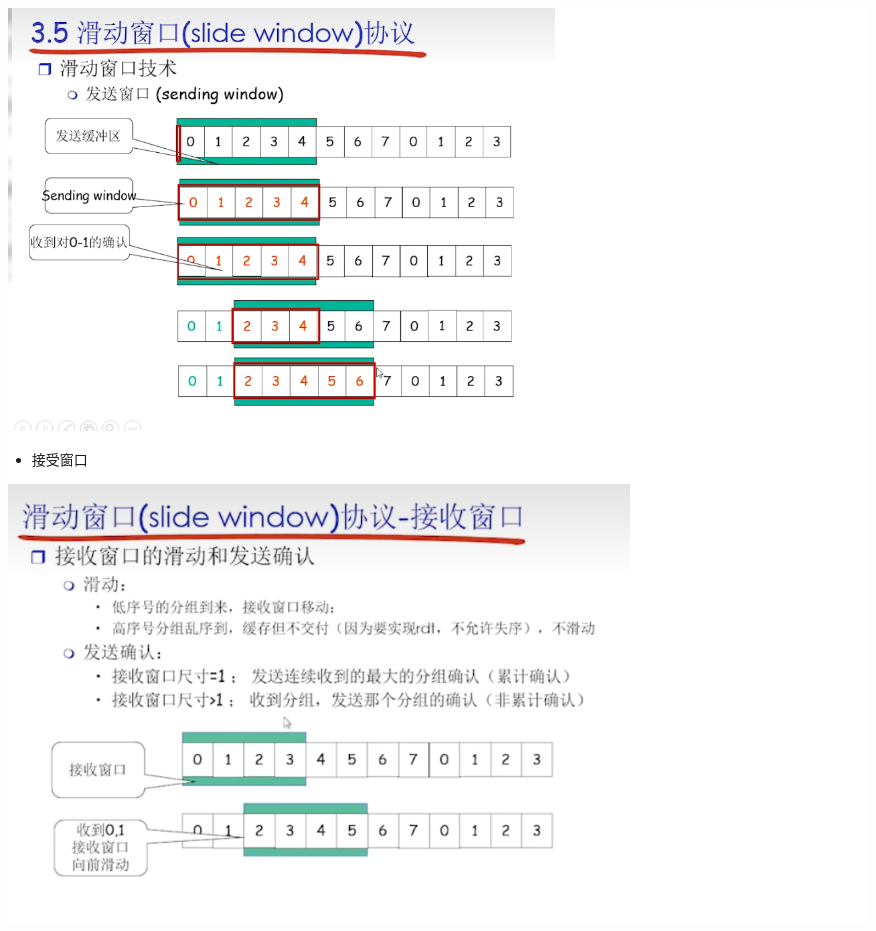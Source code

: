 <img src="计算机网络.assets/image-20230308214230634.png" alt="image-20230308214230634" style="zoom: 67%;" />

+ 接受窗口

<img src="计算机网络.assets/image-20230308214937080.png" alt="image-20230308214937080" style="zoom: 80%;" />